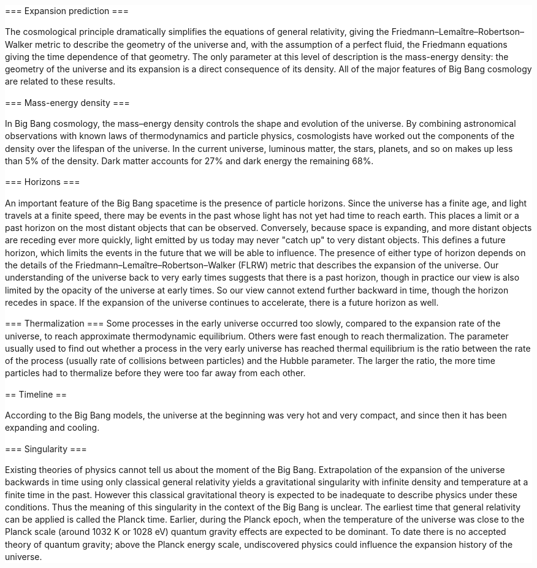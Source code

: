 
=== Expansion prediction ===

The cosmological principle dramatically simplifies the equations of general relativity, giving the Friedmann–Lemaître–Robertson–Walker metric to describe the geometry of the universe and, with the assumption of a perfect fluid, the Friedmann equations giving the time dependence of that geometry. The only parameter at this level of description is the mass-energy density: the geometry of the universe and its expansion is a direct consequence of its density. All of the major features of Big Bang cosmology are related to these results.


=== Mass-energy density ===

In Big Bang cosmology, the mass–energy density controls the shape and evolution of the universe. By combining astronomical observations with known laws of thermodynamics and particle physics, cosmologists have worked out the components of the density over the lifespan of the universe. In the current universe, luminous matter, the stars, planets, and so on makes up less than 5% of the density. Dark matter accounts for 27%  and dark energy the remaining 68%.


=== Horizons ===

An important feature of the Big Bang spacetime is the presence of particle horizons. Since the universe has a finite age, and light travels at a finite speed, there may be events in the past whose light has not yet had time to reach earth. This places a limit or a past horizon on the most distant objects that can be observed. Conversely, because space is expanding, and more distant objects are receding ever more quickly, light emitted by us today may never "catch up" to very distant objects. This defines a future horizon, which limits the events in the future that we will be able to influence. The presence of either type of horizon depends on the details of the Friedmann–Lemaître–Robertson–Walker (FLRW) metric that describes the expansion of the universe.
Our understanding of the universe back to very early times suggests that there is a past horizon, though in practice our view is also limited by the opacity of the universe at early times. So our view cannot extend further backward in time, though the horizon recedes in space. If the expansion of the universe continues to accelerate, there is a future horizon as well.


=== Thermalization ===
Some processes in the early universe occurred too slowly, compared to the expansion rate of the universe, to reach approximate thermodynamic equilibrium. Others were fast enough to reach thermalization. The parameter usually used to find out whether a process in the very early universe has reached thermal equilibrium is the ratio between the rate of the process (usually rate of collisions between particles) and the Hubble parameter. The larger the ratio, the more time particles had to thermalize before they were too far away from each other.


== Timeline ==

According to the Big Bang models, the universe at the beginning was very hot and very compact, and since then it has been expanding and cooling.


=== Singularity ===

Existing theories of physics cannot tell us about the moment of the Big Bang.
Extrapolation of the expansion of the universe backwards in time using only classical general relativity yields a gravitational singularity with infinite density and temperature at a finite time in the past. However this classical gravitational theory is expected to be inadequate to describe physics under these conditions. 
Thus the meaning of this singularity in the context of the Big Bang is unclear. 
The earliest time that general relativity can be applied is called the Planck time. Earlier, during the Planck epoch, when the temperature of the universe was close to the Planck scale (around 1032 K or 1028 eV) quantum gravity effects are expected to be dominant. To date there is no accepted theory of quantum gravity; above the Planck energy scale, undiscovered physics could influence the expansion history of the universe.
